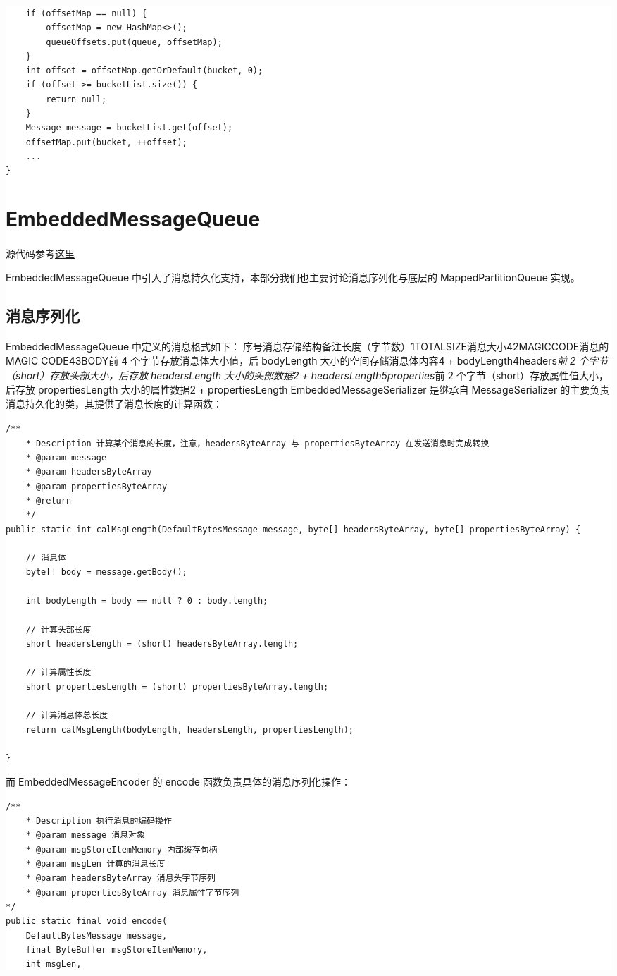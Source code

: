        if (offsetMap == null) {
            offsetMap = new HashMap<>();
            queueOffsets.put(queue, offsetMap);
        }
        int offset = offsetMap.getOrDefault(bucket, 0);
        if (offset >= bucketList.size()) {
            return null;
        }
        Message message = bucketList.get(offset);
        offsetMap.put(bucket, ++offset);
        ...
    }

# EmbeddedMessageQueue

源代码参考[这里](https://www.jfox.info/go.php?url=https://parg.co/be1)

EmbeddedMessageQueue 中引入了消息持久化支持，本部分我们也主要讨论消息序列化与底层的 MappedPartitionQueue 实现。

## 消息序列化

EmbeddedMessageQueue 中定义的消息格式如下：
序号消息存储结构备注长度（字节数）1TOTALSIZE消息大小42MAGICCODE消息的 MAGIC CODE43BODY前 4 个字节存放消息体大小值，后 bodyLength 大小的空间存储消息体内容4 + bodyLength4headers*前 2 个字节（short）存放头部大小，后存放 headersLength 大小的头部数据2 + headersLength5properties*前 2 个字节（short）存放属性值大小，后存放 propertiesLength 大小的属性数据2 + propertiesLength
EmbeddedMessageSerializer 是继承自 MessageSerializer 的主要负责消息持久化的类，其提供了消息长度的计算函数：

    /**
        * Description 计算某个消息的长度，注意，headersByteArray 与 propertiesByteArray 在发送消息时完成转换
        * @param message
        * @param headersByteArray
        * @param propertiesByteArray
        * @return
        */
    public static int calMsgLength(DefaultBytesMessage message, byte[] headersByteArray, byte[] propertiesByteArray) {
    
        // 消息体
        byte[] body = message.getBody();
    
        int bodyLength = body == null ? 0 : body.length;
    
        // 计算头部长度
        short headersLength = (short) headersByteArray.length;
    
        // 计算属性长度
        short propertiesLength = (short) propertiesByteArray.length;
    
        // 计算消息体总长度
        return calMsgLength(bodyLength, headersLength, propertiesLength);
    
    }

而 EmbeddedMessageEncoder 的 encode 函数负责具体的消息序列化操作：

    /**
        * Description 执行消息的编码操作
        * @param message 消息对象
        * @param msgStoreItemMemory 内部缓存句柄
        * @param msgLen 计算的消息长度
        * @param headersByteArray 消息头字节序列
        * @param propertiesByteArray 消息属性字节序列
    */
    public static final void encode(
        DefaultBytesMessage message,
        final ByteBuffer msgStoreItemMemory,
        int msgLen,